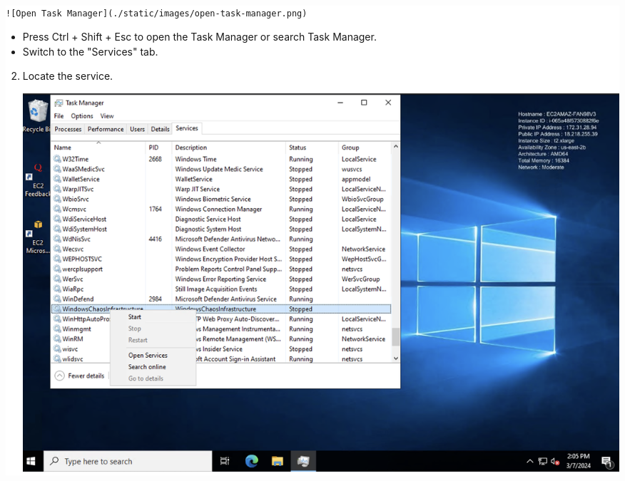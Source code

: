     ![Open Task Manager](./static/images/open-task-manager.png)

   - Press Ctrl + Shift + Esc to open the Task Manager or search Task Manager.
   - Switch to the "Services" tab.

2. Locate the service.

    ![Locate Service](./static/images/task-manager-service.png)
